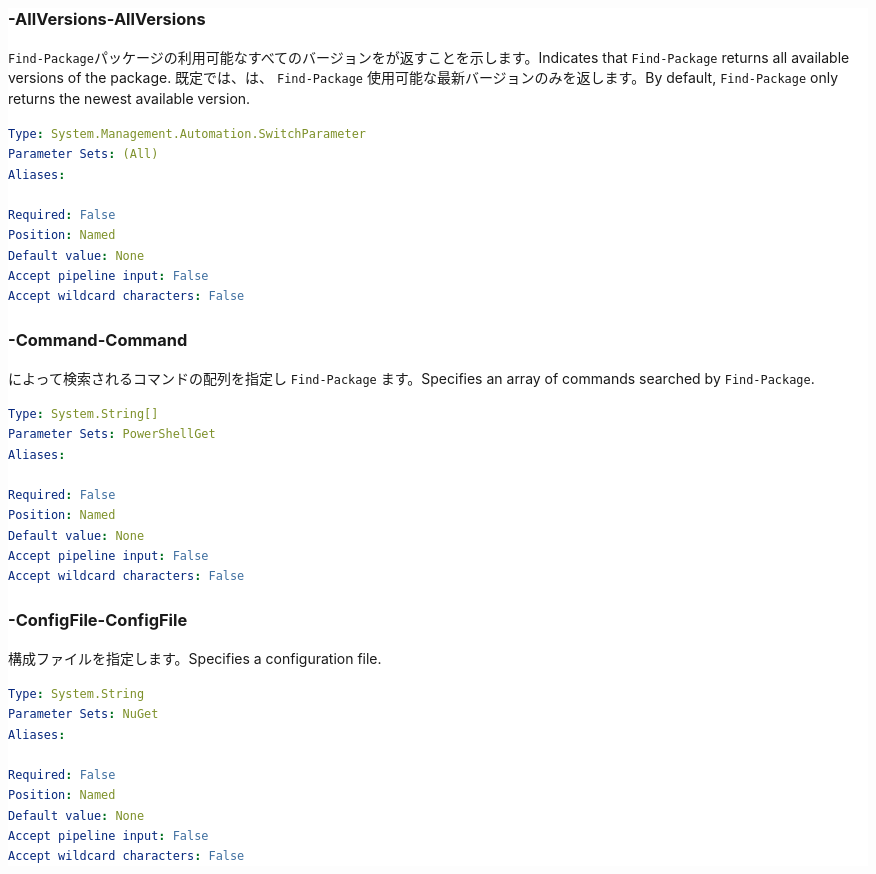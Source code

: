 ### <span data-ttu-id="4a4b5-148">-AllVersions</span><span class="sxs-lookup"><span data-stu-id="4a4b5-148">-AllVersions</span></span>

<span data-ttu-id="4a4b5-149">`Find-Package`パッケージの利用可能なすべてのバージョンをが返すことを示します。</span><span class="sxs-lookup"><span data-stu-id="4a4b5-149">Indicates that `Find-Package` returns all available versions of the package.</span></span> <span data-ttu-id="4a4b5-150">既定では、は、 `Find-Package` 使用可能な最新バージョンのみを返します。</span><span class="sxs-lookup"><span data-stu-id="4a4b5-150">By default, `Find-Package` only returns the newest available version.</span></span>

```yaml
Type: System.Management.Automation.SwitchParameter
Parameter Sets: (All)
Aliases:

Required: False
Position: Named
Default value: None
Accept pipeline input: False
Accept wildcard characters: False
```

### <span data-ttu-id="4a4b5-151">-Command</span><span class="sxs-lookup"><span data-stu-id="4a4b5-151">-Command</span></span>

<span data-ttu-id="4a4b5-152">によって検索されるコマンドの配列を指定し `Find-Package` ます。</span><span class="sxs-lookup"><span data-stu-id="4a4b5-152">Specifies an array of commands searched by `Find-Package`.</span></span>

```yaml
Type: System.String[]
Parameter Sets: PowerShellGet
Aliases:

Required: False
Position: Named
Default value: None
Accept pipeline input: False
Accept wildcard characters: False
```

### <span data-ttu-id="4a4b5-153">-ConfigFile</span><span class="sxs-lookup"><span data-stu-id="4a4b5-153">-ConfigFile</span></span>

<span data-ttu-id="4a4b5-154">構成ファイルを指定します。</span><span class="sxs-lookup"><span data-stu-id="4a4b5-154">Specifies a configuration file.</span></span>

```yaml
Type: System.String
Parameter Sets: NuGet
Aliases:

Required: False
Position: Named
Default value: None
Accept pipeline input: False
Accept wildcard characters: False
```
